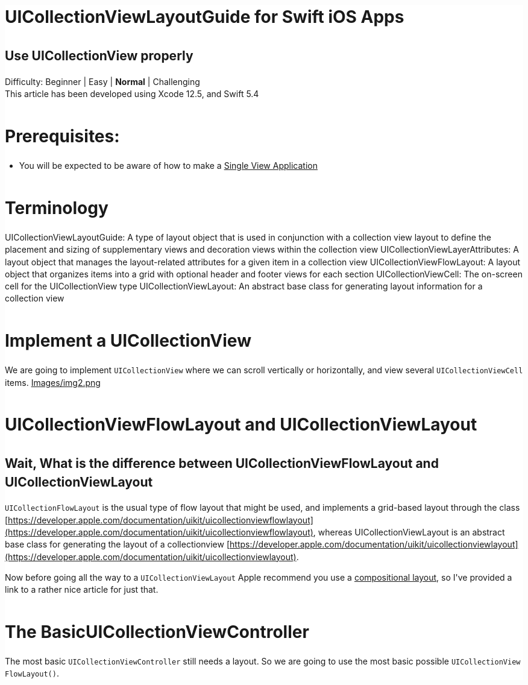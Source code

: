 # UICollectionViewLayoutGuide for Swift iOS Apps
## Use UICollectionView properly

Difficulty: Beginner | Easy | **Normal** | Challenging<br/>
This article has been developed using Xcode 12.5, and Swift 5.4

# Prerequisites:
* You will be expected to be aware of how to make a [Single View Application](https://medium.com/swlh/your-first-ios-application-using-xcode-9983cf6efb71)

# Terminology
UICollectionViewLayoutGuide: A type of layout object that is used in conjunction with a collection view layout to define the placement and sizing of supplementary views and decoration views within the collection view
UICollectionViewLayerAttributes: A layout object that manages the layout-related attributes for a given item in a collection view
UICollectionViewFlowLayout: A layout object that organizes items into a grid with optional header and footer views for each section
UICollectionViewCell: The on-screen cell for the UICollectionView type
UICollectionViewLayout: An abstract base class for generating layout information for a collection view


# Implement a UICollectionView
We are going to implement `UICollectionView` where we can scroll vertically or horizontally, and view several `UICollectionViewCell` items. 
[Images/img2.png](Images/img2.png)<br>

# UICollectionViewFlowLayout and UICollectionViewLayout
## Wait, What is the difference between UICollectionViewFlowLayout and UICollectionViewLayout
`UICollectionFlowLayout` is the usual type of flow layout that might be used, and implements a grid-based layout through the class [https://developer.apple.com/documentation/uikit/uicollectionviewflowlayout](https://developer.apple.com/documentation/uikit/uicollectionviewflowlayout), whereas UICollectionViewLayout is an abstract base class for generating the layout of a collectionview [https://developer.apple.com/documentation/uikit/uicollectionviewlayout](https://developer.apple.com/documentation/uikit/uicollectionviewlayout).

Now before going all the way to a `UICollectionViewLayout` Apple recommend you use a [compositional layout](https://stevenpcurtis.medium.com/create-the-app-store-with-uicollectionview-compositional-layouts-85e62b85229f), so I've provided a link to a rather nice article for just that.

# The BasicUICollectionViewController
The most basic `UICollectionViewController` still needs a layout. So we are going to use the most basic possible `UICollectionViewFlowLayout()`.
